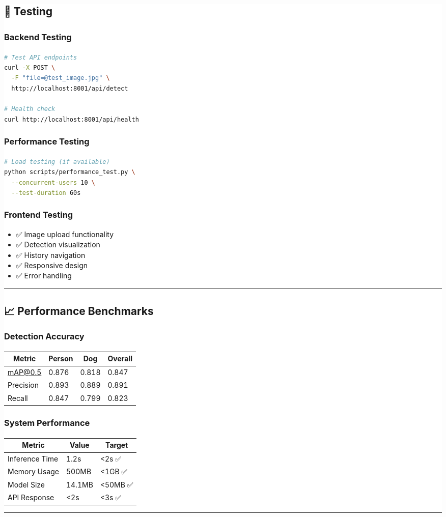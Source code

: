 
## 🧪 Testing

### Backend Testing
```bash
# Test API endpoints
curl -X POST \
  -F "file=@test_image.jpg" \
  http://localhost:8001/api/detect

# Health check
curl http://localhost:8001/api/health
```

### Performance Testing
```bash
# Load testing (if available)
python scripts/performance_test.py \
  --concurrent-users 10 \
  --test-duration 60s
```

### Frontend Testing
- ✅ Image upload functionality
- ✅ Detection visualization
- ✅ History navigation
- ✅ Responsive design
- ✅ Error handling

---

## 📈 Performance Benchmarks

### Detection Accuracy
| Metric | Person | Dog | Overall |
|--------|---------|-----|---------|
| mAP@0.5 | 0.876 | 0.818 | 0.847 |
| Precision | 0.893 | 0.889 | 0.891 |
| Recall | 0.847 | 0.799 | 0.823 |

### System Performance
| Metric | Value | Target |
|--------|--------|--------|
| Inference Time | 1.2s | <2s ✅ |
| Memory Usage | 500MB | <1GB ✅ |
| Model Size | 14.1MB | <50MB ✅ |
| API Response | <2s | <3s ✅ |

---